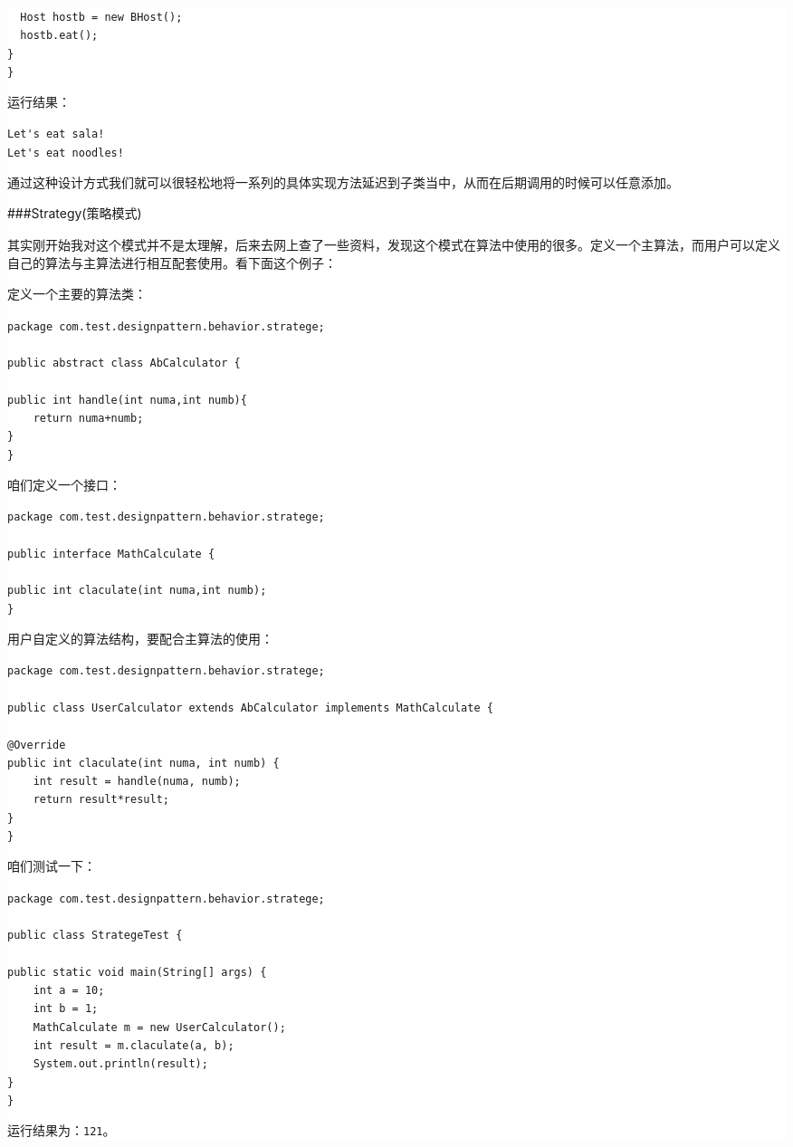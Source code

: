       Host hostb = new BHost();
      hostb.eat();
	}
    }
运行结果：

    Let's eat sala!
    Let's eat noodles!
通过这种设计方式我们就可以很轻松地将一系列的具体实现方法延迟到子类当中，从而在后期调用的时候可以任意添加。

###Strategy(策略模式)

其实刚开始我对这个模式并不是太理解，后来去网上查了一些资料，发现这个模式在算法中使用的很多。定义一个主算法，而用户可以定义自己的算法与主算法进行相互配套使用。看下面这个例子：

定义一个主要的算法类：

    package com.test.designpattern.behavior.stratege;

    public abstract class AbCalculator {

	public int handle(int numa,int numb){
		return numa+numb;
	}
    }

咱们定义一个接口：

    package com.test.designpattern.behavior.stratege;

    public interface MathCalculate {

	public int claculate(int numa,int numb);
    }

用户自定义的算法结构，要配合主算法的使用：
 
    package com.test.designpattern.behavior.stratege;

    public class UserCalculator extends AbCalculator implements MathCalculate {

	@Override
	public int claculate(int numa, int numb) {
		int result = handle(numa, numb);
		return result*result;
	}
    }
咱们测试一下：

    package com.test.designpattern.behavior.stratege;

    public class StrategeTest {

	public static void main(String[] args) {
		int a = 10;
		int b = 1;
		MathCalculate m = new UserCalculator();
		int result = m.claculate(a, b);
		System.out.println(result);	
	}
    }
运行结果为：`121`。
